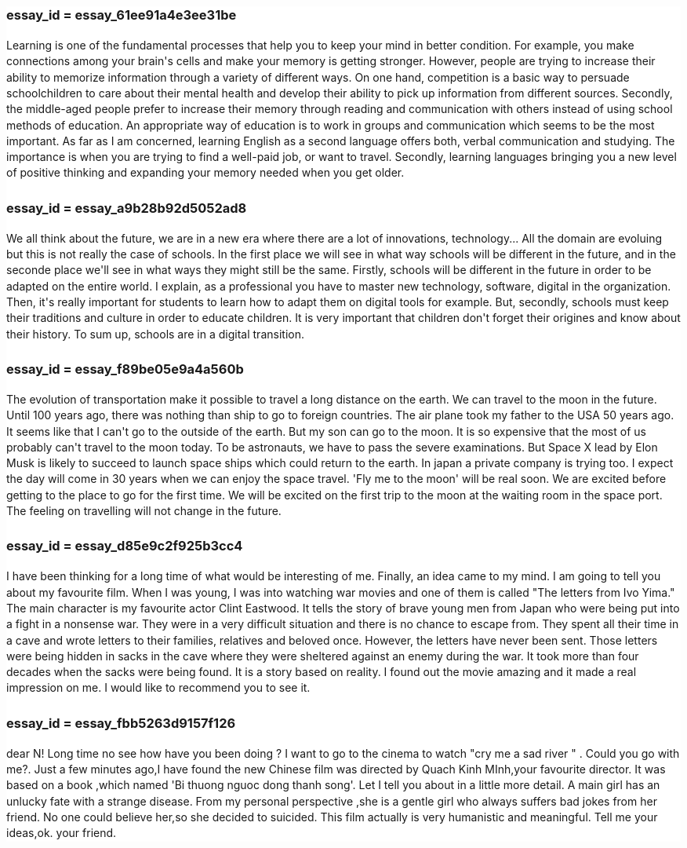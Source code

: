 ### essay_id = essay_61ee91a4e3ee31be
Learning is one of the fundamental processes that help you to keep your mind in better condition. For example, you make connections among your brain's cells and make your memory is getting stronger. However, people are trying to increase their ability to memorize information through a variety of different ways. On one hand, competition is a basic way to persuade schoolchildren to care about their mental health and develop their ability to pick up information from different sources. Secondly, the middle-aged people prefer to increase their memory through reading and communication with others instead of using school methods of education. An appropriate way of education is to work in groups and communication which seems to be the most important. As far as I am concerned, learning English as a second language offers both, verbal communication and studying. The importance is when you are trying to find a well-paid job, or want to travel. Secondly, learning languages bringing you a new level of positive thinking and expanding your memory needed when you get older.

### essay_id = essay_a9b28b92d5052ad8
We all think about the future, we are in a new era where there are a lot of innovations, technology... All the domain are evoluing but this is not really the case of schools. In the first place we will see in what way schools will be different in the future, and in the seconde place we'll see in what ways they might still be the same. Firstly, schools will be different in the future in order to be adapted on the entire world. I explain, as a professional you have to master new technology, software, digital in the organization. Then, it's really important for students to learn how to adapt them on digital tools for example. But, secondly, schools must keep their traditions and culture in order to educate children. It is very important that children don't forget their origines and know about their history. To sum up, schools are in a digital transition.

### essay_id = essay_f89be05e9a4a560b
The evolution of transportation make it possible to travel a long distance on the earth. We can travel to the moon in the future. Until 100 years ago, there was nothing than ship to go to foreign countries. The air plane took my father to the USA 50 years ago. It seems like that I can't go to the outside of the earth. But my son can go to the moon. It is so expensive that the most of us probably can't travel to the moon today. To be astronauts, we have to pass the severe examinations. But Space X lead by Elon Musk is likely to succeed to launch space ships which could return to the earth. In japan a private company is trying too. I expect the day will come in 30 years when we can enjoy the space travel. 'Fly me to the moon' will be real soon. We are excited before getting to the place to go for the first time. We will be excited on the first trip to the moon at the waiting room in the space port. The feeling on travelling will not change in the future.

### essay_id = essay_d85e9c2f925b3cc4
I have been thinking for a long time of what would be interesting of me. Finally, an idea came to my mind. I am going to tell you about my favourite film. When I was young, I was into watching war movies and one of them is called "The letters from Ivo Yima." The main character is my favourite actor Clint Eastwood. It tells the story of brave young men from Japan who were being put into a fight in a nonsense war. They were in a very difficult situation and there is no chance to escape from. They spent all their time in a cave and wrote letters to their families, relatives and beloved once. However, the letters have never been sent. Those letters were being hidden in sacks in the cave where they were sheltered against an enemy during the war. It took more than four decades when the sacks were being found. It is a story based on reality. I found out the movie amazing and it made a real impression on me. I would like to recommend you to see it.

### essay_id = essay_fbb5263d9157f126
dear N! Long time no see how have you been doing ? I want to go to the cinema to watch "cry me a sad river " . Could you go with me?. Just a few minutes ago,I have found the new Chinese film was directed by Quach Kinh MInh,your favourite director. It was based on a book ,which named 'Bi thuong nguoc dong thanh song'. Let I tell you about in a little more detail. A main girl has an unlucky fate with a strange disease. From my personal perspective ,she is a gentle girl who always suffers bad jokes from her friend. No one could believe her,so she decided to suicided. This film actually is very humanistic and meaningful. Tell me your ideas,ok. your friend.
